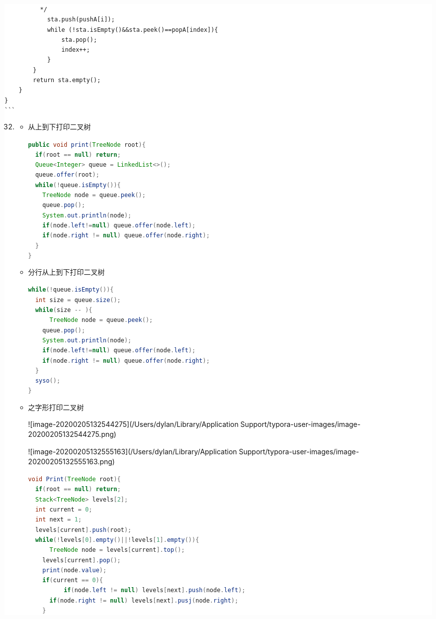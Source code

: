               */
                sta.push(pushA[i]);
                while (!sta.isEmpty()&&sta.peek()==popA[index]){
                    sta.pop();
                    index++;
                }
            }
            return sta.empty();
        }
    }
    ```

32. - 从上到下打印二叉树

      ```java
      public void print(TreeNode root){
        if(root == null) return;
        Queue<Integer> queue = LinkedList<>();
        queue.offer(root);
        while(!queue.isEmpty()){
          TreeNode node = queue.peek();
          queue.pop();
          System.out.println(node);
          if(node.left!=null) queue.offer(node.left);
          if(node.right != null) queue.offer(node.right);
        }
      }
      ```

    - 分行从上到下打印二叉树

      ```java
      while(!queue.isEmpty()){
        int size = queue.size();
        while(size -- ){
      		TreeNode node = queue.peek();
          queue.pop();
          System.out.println(node);
          if(node.left!=null) queue.offer(node.left);
          if(node.right != null) queue.offer(node.right);
        }
        syso();
      }
      ```

    - 之字形打印二叉树

      ![image-20200205132544275](/Users/dylan/Library/Application Support/typora-user-images/image-20200205132544275.png)

      ![image-20200205132555163](/Users/dylan/Library/Application Support/typora-user-images/image-20200205132555163.png)

      ```java
      void Print(TreeNode root){
      	if(root == null) return;
        Stack<TreeNode> levels[2];
        int current = 0;
        int next = 1;
        levels[current].push(root);
        while(!levels[0].empty()||!levels[1].empty()){
      		TreeNode node = levels[current].top();
          levels[current].pop();
          print(node.value);
          if(current == 0){
      			if(node.left != null) levels[next].push(node.left);
            if(node.right != null) levels[next].pusj(node.right);
          }